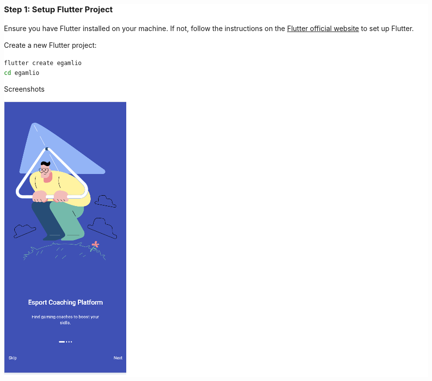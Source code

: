 ### Step 1: Setup Flutter Project
Ensure you have Flutter installed on your machine. If not, follow the instructions on the [Flutter official website](https://flutter.dev/docs/get-started/install) to set up Flutter.

Create a new Flutter project:
```sh
flutter create egamlio
cd egamlio
```


Screenshots

![Onboarding 1](./codefremics/app/onboarding1.png)
